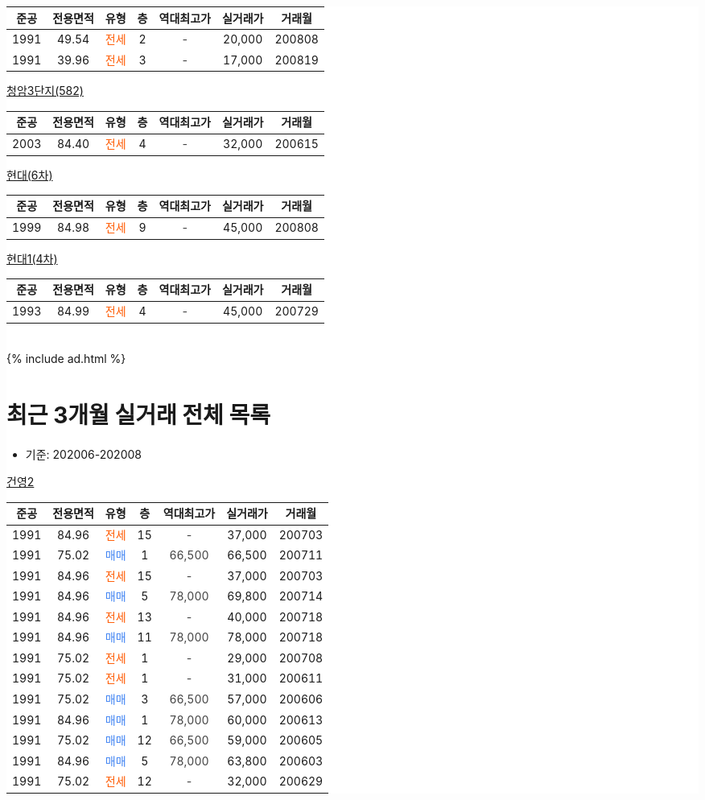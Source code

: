 |준공|전용면적|유형|층|역대최고가|실거래가|거래월|
|:---:|:---:|:---:|:---:|:---:|:---:|:---:|
|1991|49.54|<span style="color:#ff5a00">전세</span>|2|<span style="color:#444444">-</span>|20,000|200808|
|1991|39.96|<span style="color:#ff5a00">전세</span>|3|<span style="color:#444444">-</span>|17,000|200819|

[청암3단지(582)](https://search.naver.com/search.naver?query=%EC%84%9C%EC%9A%B8%ED%8A%B9%EB%B3%84%EC%8B%9C+%EB%85%B8%EC%9B%90%EA%B5%AC+%EC%A4%91%EA%B3%84%EB%8F%99+%EC%B2%AD%EC%95%943%EB%8B%A8%EC%A7%80%28582%29)

|준공|전용면적|유형|층|역대최고가|실거래가|거래월|
|:---:|:---:|:---:|:---:|:---:|:---:|:---:|
|2003|84.40|<span style="color:#ff5a00">전세</span>|4|<span style="color:#444444">-</span>|32,000|200615|

[현대(6차)](https://search.naver.com/search.naver?query=%EC%84%9C%EC%9A%B8%ED%8A%B9%EB%B3%84%EC%8B%9C+%EB%85%B8%EC%9B%90%EA%B5%AC+%EC%A4%91%EA%B3%84%EB%8F%99+%ED%98%84%EB%8C%80%286%EC%B0%A8%29)

|준공|전용면적|유형|층|역대최고가|실거래가|거래월|
|:---:|:---:|:---:|:---:|:---:|:---:|:---:|
|1999|84.98|<span style="color:#ff5a00">전세</span>|9|<span style="color:#444444">-</span>|45,000|200808|

[현대1(4차)](https://search.naver.com/search.naver?query=%EC%84%9C%EC%9A%B8%ED%8A%B9%EB%B3%84%EC%8B%9C+%EB%85%B8%EC%9B%90%EA%B5%AC+%EC%A4%91%EA%B3%84%EB%8F%99+%ED%98%84%EB%8C%801%284%EC%B0%A8%29)

|준공|전용면적|유형|층|역대최고가|실거래가|거래월|
|:---:|:---:|:---:|:---:|:---:|:---:|:---:|
|1993|84.99|<span style="color:#ff5a00">전세</span>|4|<span style="color:#444444">-</span>|45,000|200729|


<br>
{% include ad.html %}
<br>

# 최근 3개월 실거래 전체 목록
* 기준: 202006-202008


[건영2](https://search.naver.com/search.naver?query=%EC%84%9C%EC%9A%B8%ED%8A%B9%EB%B3%84%EC%8B%9C+%EB%85%B8%EC%9B%90%EA%B5%AC+%EC%A4%91%EA%B3%84%EB%8F%99+%EA%B1%B4%EC%98%812)

|준공|전용면적|유형|층|역대최고가|실거래가|거래월|
|:---:|:---:|:---:|:---:|:---:|:---:|:---:|
|1991|84.96|<span style="color:#ff5a00">전세</span>|15|<span style="color:#444444">-</span>|37,000|200703|
|1991|75.02|<span style="color:#4285f3">매매</span>|1|<span style="color:#444444">66,500</span>|66,500|200711|
|1991|84.96|<span style="color:#ff5a00">전세</span>|15|<span style="color:#444444">-</span>|37,000|200703|
|1991|84.96|<span style="color:#4285f3">매매</span>|5|<span style="color:#444444">78,000</span>|69,800|200714|
|1991|84.96|<span style="color:#ff5a00">전세</span>|13|<span style="color:#444444">-</span>|40,000|200718|
|1991|84.96|<span style="color:#4285f3">매매</span>|11|<span style="color:#444444">78,000</span>|78,000|200718|
|1991|75.02|<span style="color:#ff5a00">전세</span>|1|<span style="color:#444444">-</span>|29,000|200708|
|1991|75.02|<span style="color:#ff5a00">전세</span>|1|<span style="color:#444444">-</span>|31,000|200611|
|1991|75.02|<span style="color:#4285f3">매매</span>|3|<span style="color:#444444">66,500</span>|57,000|200606|
|1991|84.96|<span style="color:#4285f3">매매</span>|1|<span style="color:#444444">78,000</span>|60,000|200613|
|1991|75.02|<span style="color:#4285f3">매매</span>|12|<span style="color:#444444">66,500</span>|59,000|200605|
|1991|84.96|<span style="color:#4285f3">매매</span>|5|<span style="color:#444444">78,000</span>|63,800|200603|
|1991|75.02|<span style="color:#ff5a00">전세</span>|12|<span style="color:#444444">-</span>|32,000|200629|
